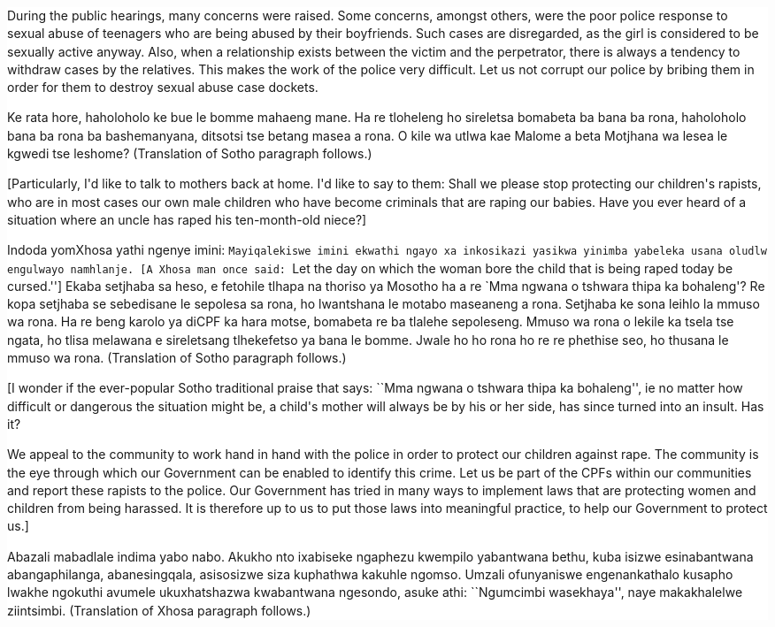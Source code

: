 During the public hearings, many concerns were raised. Some concerns,
amongst others, were the poor police response to sexual abuse of teenagers
who are being abused by their boyfriends. Such cases are disregarded, as
the girl is considered to be sexually active anyway. Also, when a
relationship exists between the victim and the perpetrator, there is always
a tendency to withdraw cases by the relatives. This makes the work of the
police very difficult. Let us not corrupt our police by bribing them in
order for them to destroy sexual abuse case dockets.

Ke rata hore, haholoholo ke bue le bomme mahaeng mane. Ha re tloheleng ho
sireletsa bomabeta ba bana ba rona, haholoholo bana ba rona ba
bashemanyana, ditsotsi tse betang masea a rona. O kile wa utlwa kae Malome
a beta Motjhana wa lesea le kgwedi tse leshome? (Translation of Sotho
paragraph follows.)

[Particularly, I'd like to talk to mothers back at home. I'd like to say to
them: Shall we please stop protecting our children's rapists, who are in
most cases our own male children who have become criminals that are raping
our babies. Have you ever heard of a situation where an uncle has raped his
ten-month-old niece?]

Indoda yomXhosa yathi ngenye imini: ``Mayiqalekiswe imini ekwathi ngayo xa
inkosikazi yasikwa yinimba yabeleka usana oludlwengulwayo namhlanje. [A
Xhosa man once said: ``Let the day on which the woman bore the child that
is being raped today be cursed.'']
Ekaba setjhaba sa heso, e fetohile tlhapa na thoriso ya Mosotho ha a re
`Mma ngwana o tshwara thipa ka bohaleng'? Re kopa setjhaba se sebedisane le
sepolesa sa rona, ho lwantshana le motabo maseaneng a rona. Setjhaba ke
sona leihlo la mmuso wa rona. Ha re beng karolo ya diCPF ka hara motse,
bomabeta re ba tlalehe sepoleseng. Mmuso wa rona o lekile ka tsela tse
ngata, ho tlisa melawana e sireletsang tlhekefetso ya bana le bomme. Jwale
ho ho rona ho re re phethise seo, ho thusana le mmuso wa rona. (Translation
of Sotho paragraph follows.)

[I wonder if the ever-popular Sotho traditional praise that says: ``Mma
ngwana o tshwara thipa ka bohaleng'', ie no matter how difficult or
dangerous the situation might be, a child's mother will always be by his or
her side, has since turned into an insult. Has it?

We appeal to the community to work hand in hand with the police in order to
protect our children against rape. The community is the eye through which
our Government can be enabled to identify this crime. Let us be part of the
CPFs within our communities and report these rapists to the police. Our
Government has tried in many ways to implement laws that are protecting
women and children from being harassed. It is therefore up to us to put
those laws into meaningful practice, to help our Government to protect us.]

Abazali mabadlale indima yabo nabo. Akukho nto ixabiseke ngaphezu kwempilo
yabantwana bethu, kuba isizwe esinabantwana abangaphilanga, abanesingqala,
asisosizwe siza kuphathwa kakuhle ngomso. Umzali ofunyaniswe engenankathalo
kusapho lwakhe ngokuthi avumele ukuxhatshazwa kwabantwana ngesondo, asuke
athi: ``Ngumcimbi wasekhaya'', naye makakhalelwe ziintsimbi. (Translation
of Xhosa paragraph follows.)

